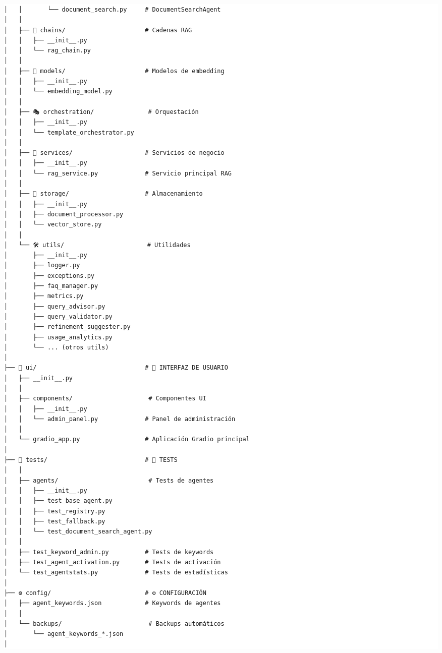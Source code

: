 ```
│   │       └── document_search.py     # DocumentSearchAgent
│   │
│   ├── 🔗 chains/                      # Cadenas RAG
│   │   ├── __init__.py
│   │   └── rag_chain.py
│   │
│   ├── 🧠 models/                      # Modelos de embedding
│   │   ├── __init__.py
│   │   └── embedding_model.py
│   │
│   ├── 🎭 orchestration/               # Orquestación
│   │   ├── __init__.py
│   │   └── template_orchestrator.py
│   │
│   ├── 🔌 services/                    # Servicios de negocio
│   │   ├── __init__.py
│   │   └── rag_service.py             # Servicio principal RAG
│   │
│   ├── 💾 storage/                     # Almacenamiento
│   │   ├── __init__.py
│   │   ├── document_processor.py
│   │   └── vector_store.py
│   │
│   └── 🛠️ utils/                       # Utilidades
│       ├── __init__.py
│       ├── logger.py
│       ├── exceptions.py
│       ├── faq_manager.py
│       ├── metrics.py
│       ├── query_advisor.py
│       ├── query_validator.py
│       ├── refinement_suggester.py
│       ├── usage_analytics.py
│       └── ... (otros utils)
│
├── 🎨 ui/                              # 🎨 INTERFAZ DE USUARIO
│   ├── __init__.py
│   │
│   ├── components/                     # Componentes UI
│   │   ├── __init__.py
│   │   └── admin_panel.py             # Panel de administración
│   │
│   └── gradio_app.py                  # Aplicación Gradio principal
│
├── 🧪 tests/                           # 🧪 TESTS
│   │
│   ├── agents/                         # Tests de agentes
│   │   ├── __init__.py
│   │   ├── test_base_agent.py
│   │   ├── test_registry.py
│   │   ├── test_fallback.py
│   │   └── test_document_search_agent.py
│   │
│   ├── test_keyword_admin.py          # Tests de keywords
│   ├── test_agent_activation.py       # Tests de activación
│   └── test_agentstats.py             # Tests de estadísticas
│
├── ⚙️ config/                          # ⚙️ CONFIGURACIÓN
│   ├── agent_keywords.json            # Keywords de agentes
│   │
│   └── backups/                        # Backups automáticos
│       └── agent_keywords_*.json
│
```